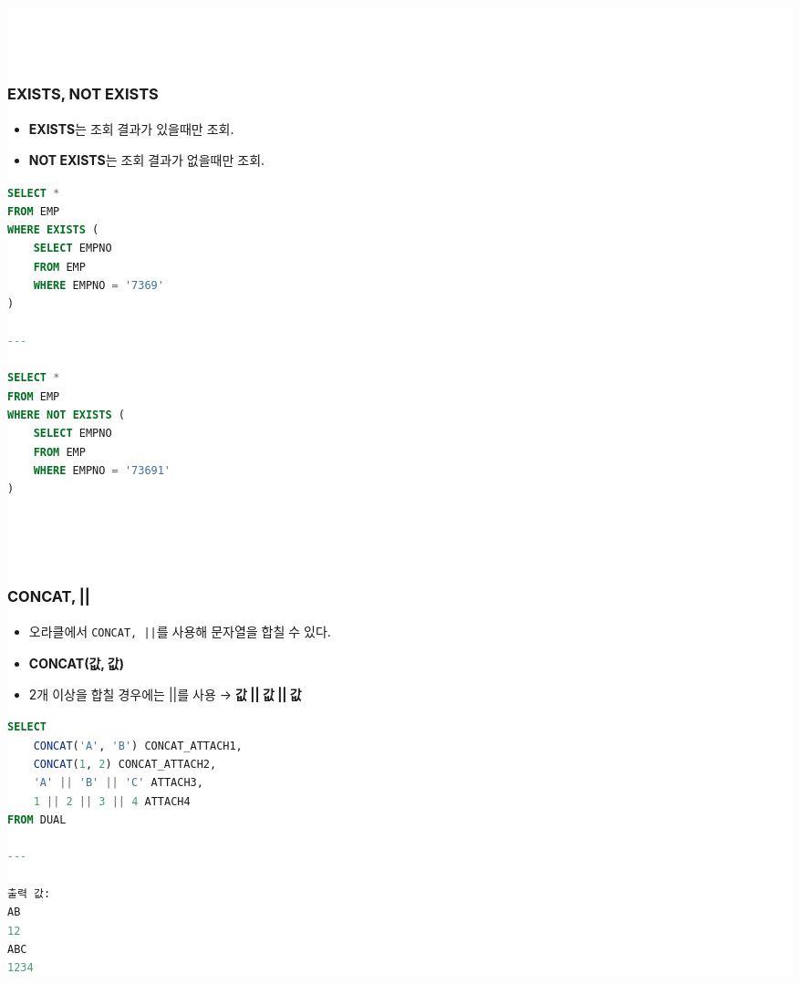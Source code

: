 <br><br><br>

### EXISTS, NOT EXISTS

- **EXISTS**는 조회 결과가 있을때만 조회.


- **NOT EXISTS**는 조회 결과가 없을때만 조회.

```sql
SELECT * 
FROM EMP
WHERE EXISTS (
    SELECT EMPNO 
    FROM EMP 
    WHERE EMPNO = '7369'
)

---

SELECT * 
FROM EMP
WHERE NOT EXISTS (
    SELECT EMPNO 
    FROM EMP 
    WHERE EMPNO = '73691'
)
```

<br><br><br>

### CONCAT, ||

- 오라클에서 `CONCAT, ||`를 사용해 문자열을 합칠 수 있다.


- **CONCAT(값, 값)**


- 2개 이상을 합칠 경우에는 ||를 사용 → **값 || 값 || 값**

```sql
SELECT 
    CONCAT('A', 'B') CONCAT_ATTACH1,
    CONCAT(1, 2) CONCAT_ATTACH2,
    'A' || 'B' || 'C' ATTACH3,
    1 || 2 || 3 || 4 ATTACH4
FROM DUAL

---

출력 값:
AB
12
ABC
1234
```
